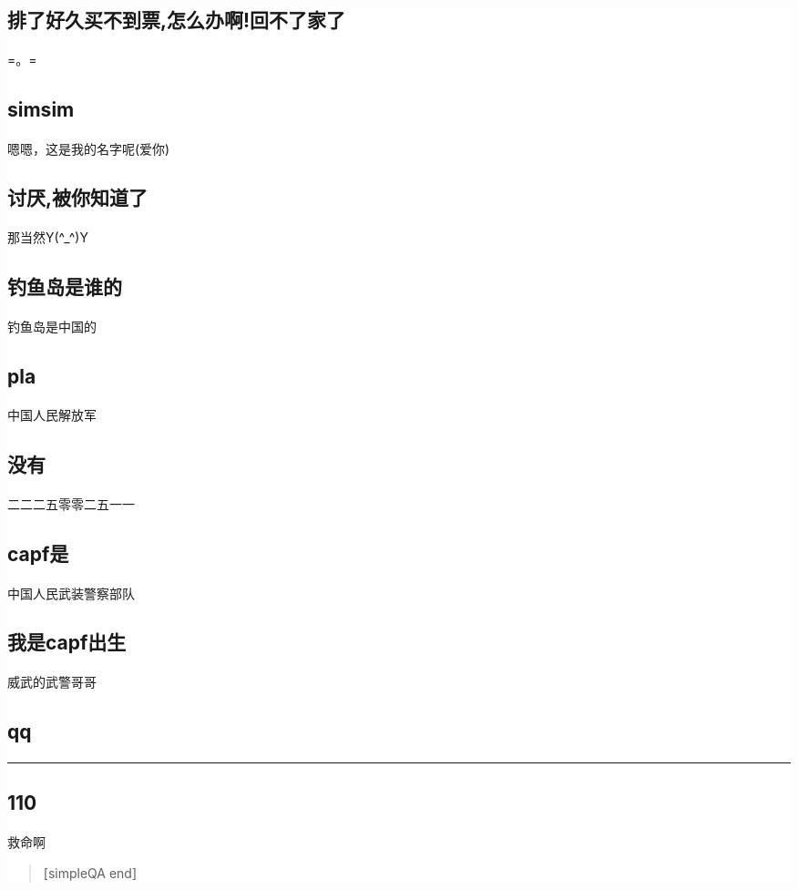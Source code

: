 ## 排了好久买不到票,怎么办啊!回不了家了
=。=

## simsim
嗯嗯，这是我的名字呢(爱你)

## 讨厌,被你知道了
那当然Y(^_^)Y

## 钓鱼岛是谁的
钓鱼岛是中国的

## pla
中国人民解放军

## 没有
二二二五零零二五一一

## capf是
中国人民武装警察部队

## 我是capf出生
威武的武警哥哥

## qq
******

## 110
救命啊

> [simpleQA end]
